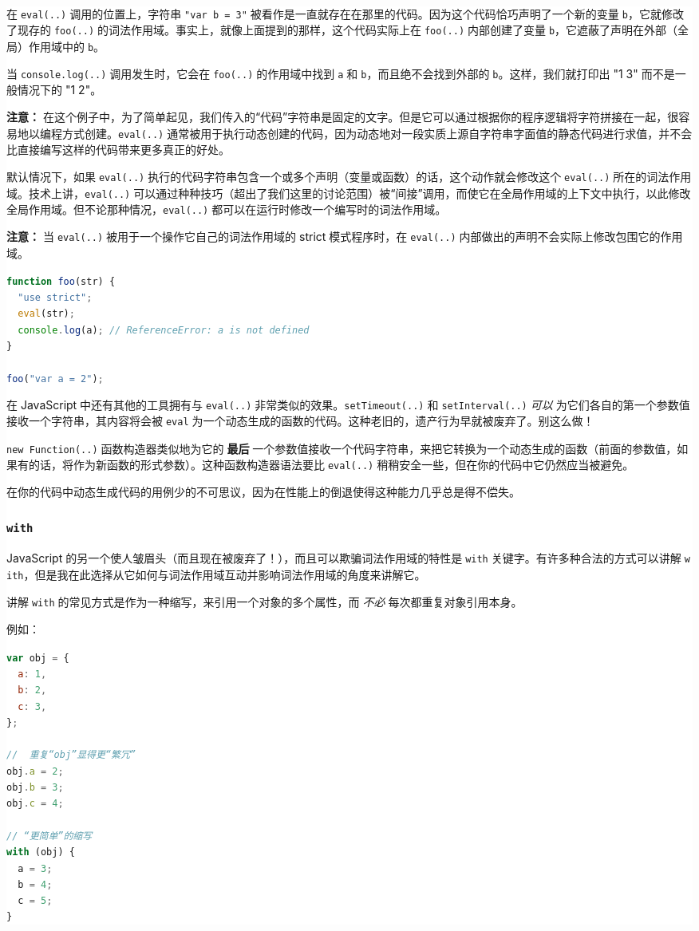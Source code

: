 在 `eval(..)` 调用的位置上，字符串 `"var b = 3"` 被看作是一直就存在在那里的代码。因为这个代码恰巧声明了一个新的变量 `b`，它就修改了现存的 `foo(..)` 的词法作用域。事实上，就像上面提到的那样，这个代码实际上在 `foo(..)` 内部创建了变量 `b`，它遮蔽了声明在外部（全局）作用域中的 `b`。

当 `console.log(..)` 调用发生时，它会在 `foo(..)` 的作用域中找到 `a` 和 `b`，而且绝不会找到外部的 `b`。这样，我们就打印出 "1 3" 而不是一般情况下的 "1 2"。

**注意：** 在这个例子中，为了简单起见，我们传入的“代码”字符串是固定的文字。但是它可以通过根据你的程序逻辑将字符拼接在一起，很容易地以编程方式创建。`eval(..)` 通常被用于执行动态创建的代码，因为动态地对一段实质上源自字符串字面值的静态代码进行求值，并不会比直接编写这样的代码带来更多真正的好处。

默认情况下，如果 `eval(..)` 执行的代码字符串包含一个或多个声明（变量或函数）的话，这个动作就会修改这个 `eval(..)` 所在的词法作用域。技术上讲，`eval(..)` 可以通过种种技巧（超出了我们这里的讨论范围）被“间接”调用，而使它在全局作用域的上下文中执行，以此修改全局作用域。但不论那种情况，`eval(..)` 都可以在运行时修改一个编写时的词法作用域。

**注意：** 当 `eval(..)` 被用于一个操作它自己的词法作用域的 strict 模式程序时，在 `eval(..)` 内部做出的声明不会实际上修改包围它的作用域。

```js
function foo(str) {
  "use strict";
  eval(str);
  console.log(a); // ReferenceError: a is not defined
}

foo("var a = 2");
```

在 JavaScript 中还有其他的工具拥有与 `eval(..)` 非常类似的效果。`setTimeout(..)` 和 `setInterval(..)` _可以_ 为它们各自的第一个参数值接收一个字符串，其内容将会被 `eval` 为一个动态生成的函数的代码。这种老旧的，遗产行为早就被废弃了。别这么做！

`new Function(..)` 函数构造器类似地为它的 **最后** 一个参数值接收一个代码字符串，来把它转换为一个动态生成的函数（前面的参数值，如果有的话，将作为新函数的形式参数）。这种函数构造器语法要比 `eval(..)` 稍稍安全一些，但在你的代码中它仍然应当被避免。

在你的代码中动态生成代码的用例少的不可思议，因为在性能上的倒退使得这种能力几乎总是得不偿失。

### `with`

JavaScript 的另一个使人皱眉头（而且现在被废弃了！），而且可以欺骗词法作用域的特性是 `with` 关键字。有许多种合法的方式可以讲解 `with`，但是我在此选择从它如何与词法作用域互动并影响词法作用域的角度来讲解它。

讲解 `with` 的常见方式是作为一种缩写，来引用一个对象的多个属性，而 _不必_ 每次都重复对象引用本身。

例如：

```js
var obj = {
  a: 1,
  b: 2,
  c: 3,
};

//  重复“obj”显得更“繁冗”
obj.a = 2;
obj.b = 3;
obj.c = 4;

// “更简单”的缩写
with (obj) {
  a = 3;
  b = 4;
  c = 5;
}
```
